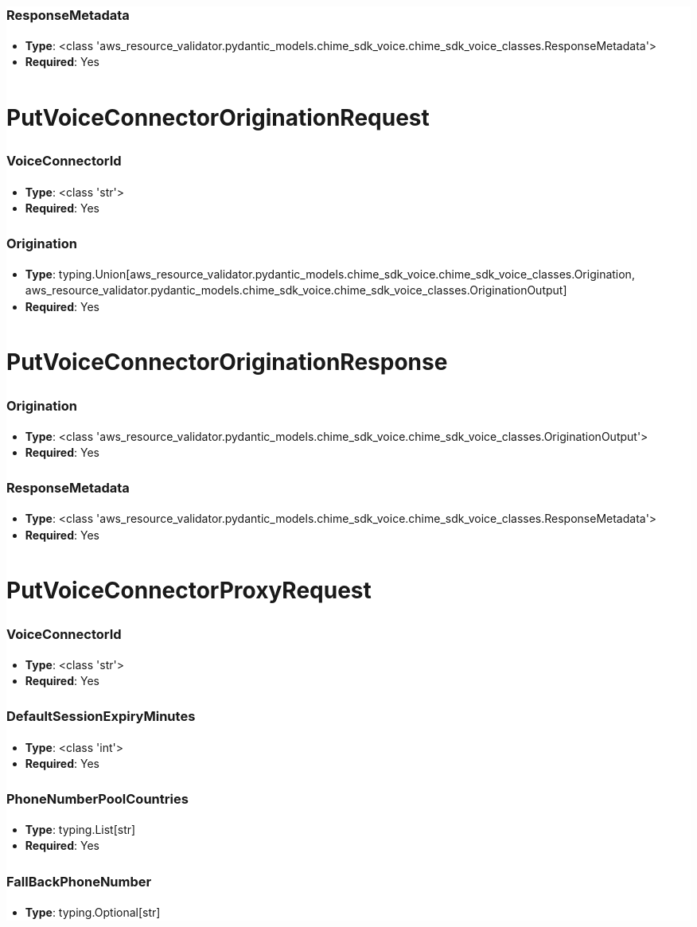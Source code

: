 ### ResponseMetadata
- **Type**: <class 'aws_resource_validator.pydantic_models.chime_sdk_voice.chime_sdk_voice_classes.ResponseMetadata'>
- **Required**: Yes


# PutVoiceConnectorOriginationRequest

### VoiceConnectorId
- **Type**: <class 'str'>
- **Required**: Yes

### Origination
- **Type**: typing.Union[aws_resource_validator.pydantic_models.chime_sdk_voice.chime_sdk_voice_classes.Origination, aws_resource_validator.pydantic_models.chime_sdk_voice.chime_sdk_voice_classes.OriginationOutput]
- **Required**: Yes


# PutVoiceConnectorOriginationResponse

### Origination
- **Type**: <class 'aws_resource_validator.pydantic_models.chime_sdk_voice.chime_sdk_voice_classes.OriginationOutput'>
- **Required**: Yes

### ResponseMetadata
- **Type**: <class 'aws_resource_validator.pydantic_models.chime_sdk_voice.chime_sdk_voice_classes.ResponseMetadata'>
- **Required**: Yes


# PutVoiceConnectorProxyRequest

### VoiceConnectorId
- **Type**: <class 'str'>
- **Required**: Yes

### DefaultSessionExpiryMinutes
- **Type**: <class 'int'>
- **Required**: Yes

### PhoneNumberPoolCountries
- **Type**: typing.List[str]
- **Required**: Yes

### FallBackPhoneNumber
- **Type**: typing.Optional[str]
